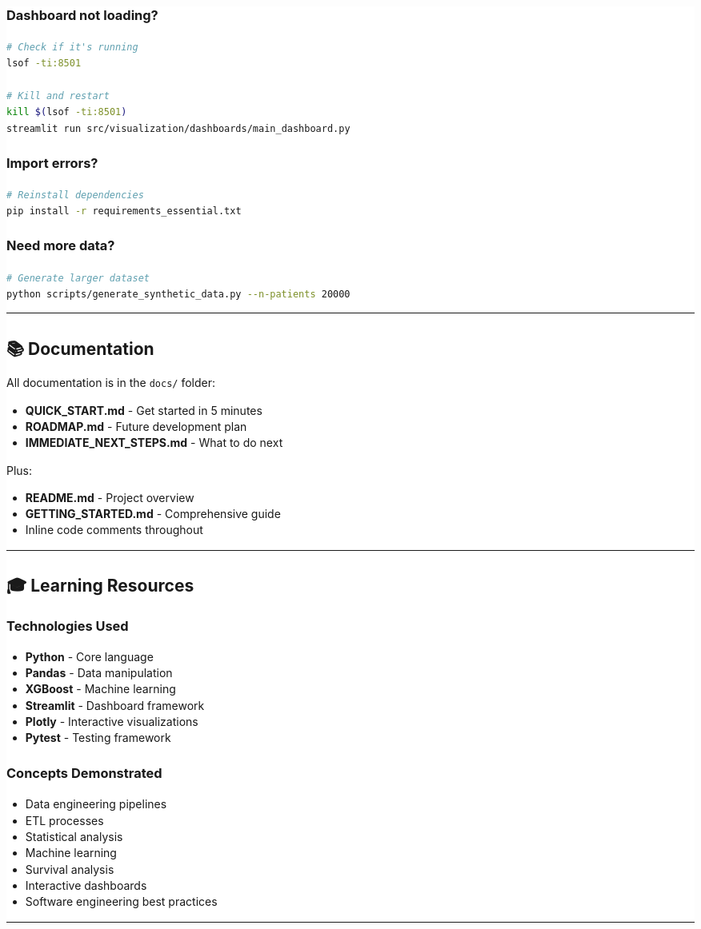 ### **Dashboard not loading?**
```bash
# Check if it's running
lsof -ti:8501

# Kill and restart
kill $(lsof -ti:8501)
streamlit run src/visualization/dashboards/main_dashboard.py
```

### **Import errors?**
```bash
# Reinstall dependencies
pip install -r requirements_essential.txt
```

### **Need more data?**
```bash
# Generate larger dataset
python scripts/generate_synthetic_data.py --n-patients 20000
```

---

## 📚 Documentation

All documentation is in the `docs/` folder:

- **QUICK_START.md** - Get started in 5 minutes
- **ROADMAP.md** - Future development plan
- **IMMEDIATE_NEXT_STEPS.md** - What to do next

Plus:
- **README.md** - Project overview
- **GETTING_STARTED.md** - Comprehensive guide
- Inline code comments throughout

---

## 🎓 Learning Resources

### **Technologies Used**
- **Python** - Core language
- **Pandas** - Data manipulation
- **XGBoost** - Machine learning
- **Streamlit** - Dashboard framework
- **Plotly** - Interactive visualizations
- **Pytest** - Testing framework

### **Concepts Demonstrated**
- Data engineering pipelines
- ETL processes
- Statistical analysis
- Machine learning
- Survival analysis
- Interactive dashboards
- Software engineering best practices

---